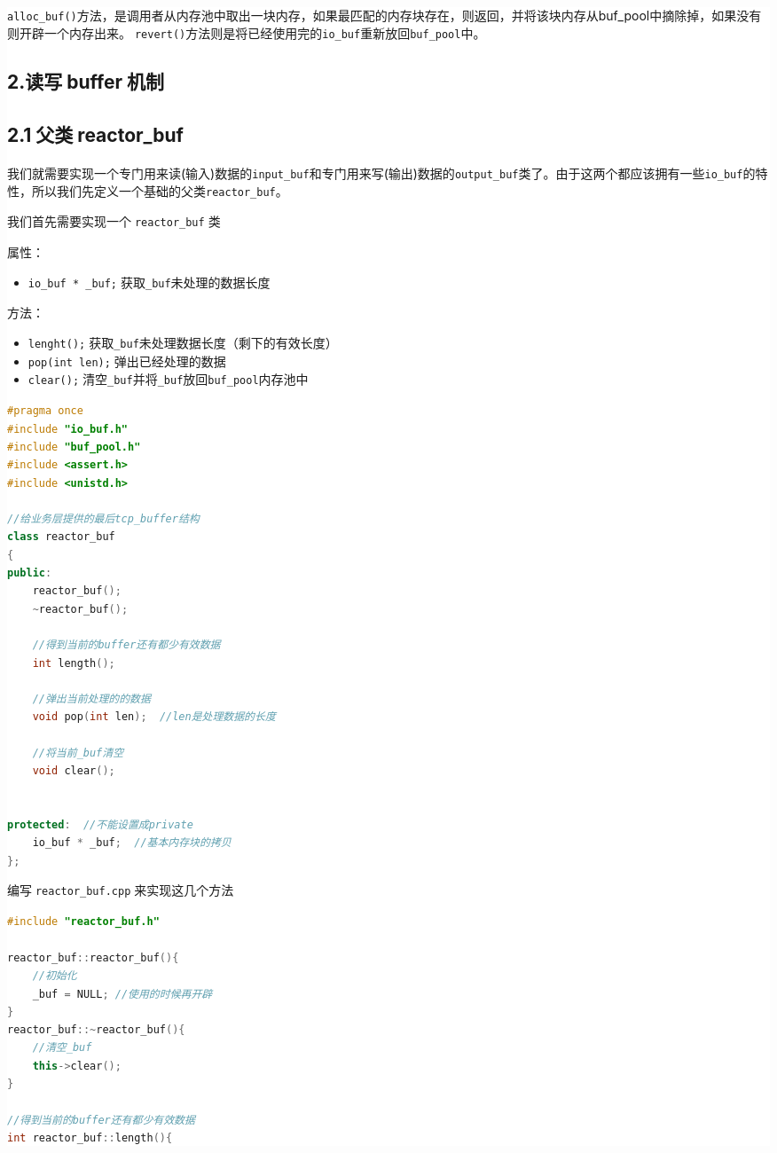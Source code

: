 `alloc_buf()`方法，是调用者从内存池中取出一块内存，如果最匹配的内存块存在，则返回，并将该块内存从buf_pool中摘除掉，如果没有则开辟一个内存出来。	 `revert()`方法则是将已经使用完的`io_buf`重新放回`buf_pool`中。

## 2.读写 buffer 机制

## 2.1 父类 reactor_buf

我们就需要实现一个专门用来读(输入)数据的`input_buf`和专门用来写(输出)数据的`output_buf`类了。由于这两个都应该拥有一些`io_buf`的特性，所以我们先定义一个基础的父类`reactor_buf`。

我们首先需要实现一个 `reactor_buf` 类

属性：
- `io_buf * _buf;` 获取`_buf`未处理的数据长度

方法：
- `lenght();` 获取`_buf`未处理数据长度（剩下的有效长度）
- `pop(int len);` 弹出已经处理的数据
- `clear();` 清空`_buf`并将`_buf`放回`buf_pool`内存池中


```cpp
#pragma once
#include "io_buf.h"
#include "buf_pool.h"
#include <assert.h>
#include <unistd.h>

//给业务层提供的最后tcp_buffer结构
class reactor_buf
{
public:
	reactor_buf();
	~reactor_buf();

	//得到当前的buffer还有都少有效数据
	int length();

	//弹出当前处理的的数据
	void pop(int len);  //len是处理数据的长度

	//将当前_buf清空
	void clear();


protected:  //不能设置成private
	io_buf * _buf;  //基本内存块的拷贝
};
```

编写 `reactor_buf.cpp` 来实现这几个方法

```cpp
#include "reactor_buf.h"

reactor_buf::reactor_buf(){
	//初始化
	_buf = NULL; //使用的时候再开辟
}
reactor_buf::~reactor_buf(){
	//清空_buf
	this->clear();
}

//得到当前的buffer还有都少有效数据
int reactor_buf::length(){
```